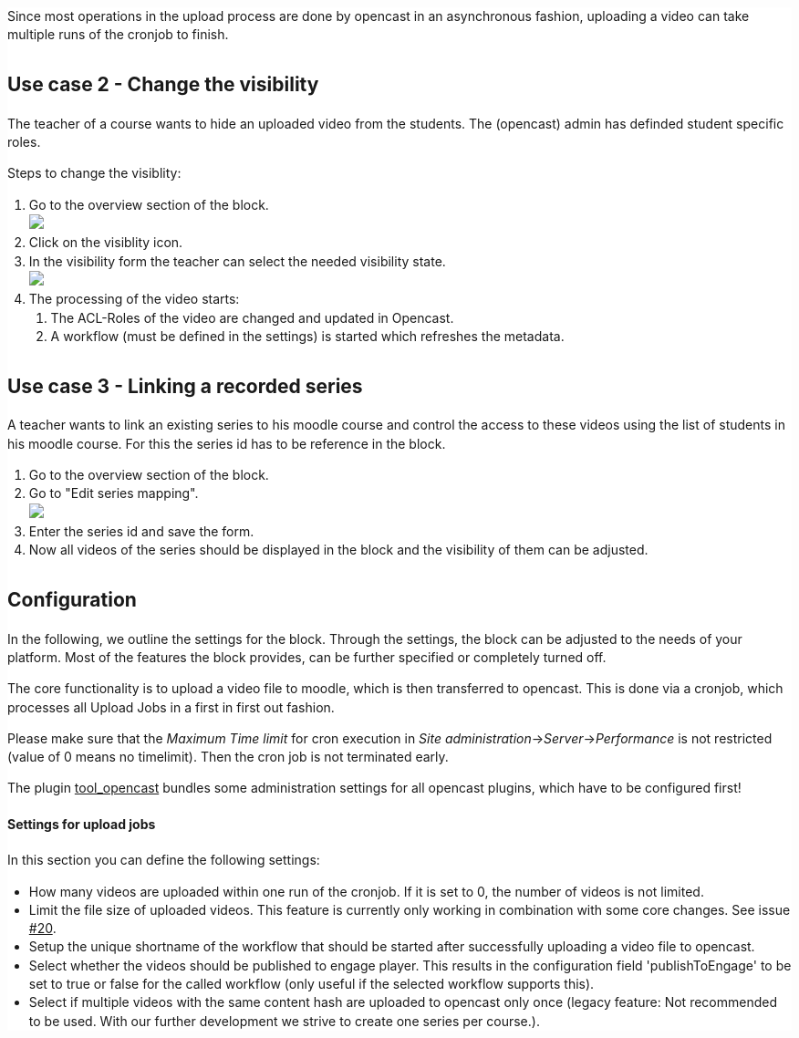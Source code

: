 Since most operations in the upload process are done by opencast in an asynchronous fashion, uploading a video can take multiple runs of the cronjob to finish.


## Use case 2 - Change the visibility ###
The teacher of a course wants to hide an uploaded video from the students.
The (opencast) admin has definded student specific roles.

Steps to change the visiblity:

1. Go to the overview section of the block.</br>
<img src="https://user-images.githubusercontent.com/9437254/46022814-9da8e180-c0e3-11e8-9040-848952089afe.png" width="500"></br>
2. Click on the visiblity icon.
3. In the visibility form the teacher can select the needed visibility state.</br>
<img src="https://user-images.githubusercontent.com/9437254/46023014-01cba580-c0e4-11e8-9fe4-d8688cde1423.png" width="500"></br>
4. The processing of the video starts:
    1. The ACL-Roles of the video are changed and updated in Opencast.
    2. A workflow (must be defined in the settings) is started which refreshes the metadata.
    
## Use case 3 - Linking a recorded series ###

A teacher wants to link an existing series to his moodle course and control the access to these videos using the list of students in his moodle course.
For this the series id has to be reference in the block.

1. Go to the overview section of the block.
2. Go to "Edit series mapping".</br>
<img src="https://user-images.githubusercontent.com/9437254/46022815-9da8e180-c0e3-11e8-969c-15e0bbab4417.png" width="500"></br>
3. Enter the series id and save the form.
4. Now all videos of the series should be displayed in the block and the visibility of them can be adjusted.

Configuration
-------------

In the following, we outline the settings for the block. 
Through the settings, the block can be adjusted to the needs of your platform.
Most of the features the block provides, can be further specified or completely turned off. 

The core functionality is to upload a video file to moodle, which is then transferred to opencast.
This is done via a cronjob, which processes all Upload Jobs in a first in first out fashion.

Please make sure that the *Maximum Time limit* for cron execution in *Site administration*->*Server*->*Performance* is not restricted (value of 0 means no timelimit).
Then the cron job is not terminated early.

The plugin <a href="https://github.com/unirz-tu-ilmenau/moodle-tool_opencast">tool_opencast</a> bundles some administration settings for all opencast plugins, which have to be configured first!

#### Settings for upload jobs
In this section you can define the following settings:
- How many videos are uploaded within one run of the cronjob. If it is set to 0, the number of videos is not limited.
- Limit the file size of uploaded videos. This feature is currently only working in combination with some core changes. 
See issue <a href="https://github.com/unirz-tu-ilmenau/moodle-block_opencast/issues/20">#20</a>.
- Setup the unique shortname of the workflow that should be started after successfully uploading a video file to opencast.
- Select whether the videos should be published to engage player. This results in the configuration field 'publishToEngage' to be set to true or false for the called workflow (only useful if the selected workflow supports this).
- Select if multiple videos with the same content hash are uploaded to opencast only once (legacy feature: Not recommended to be used. With our further development we strive to create one series per course.).